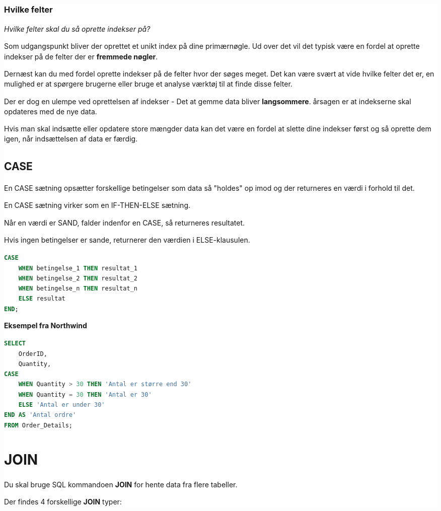### Hvilke felter
*Hvilke felter skal du så oprette indekser på?*

Som udgangspunkt bliver der oprettet et unikt index på dine primærnøgle. Ud over det vil det typisk være en fordel at oprette indekser på de felter der er **fremmede nøgler**.

Dernæst kan du med fordel oprette indekser på de felter hvor der søges meget. Det kan være svært at vide hvilke felter det er, en mulighed er at spørgere brugerne eller bruge et analyse værktøj til at finde disse felter.

Der er dog en ulempe ved oprettelsen af indekser - Det at gemme data bliver **langsommere**. årsagen er at indekserne skal opdateres med de nye data.

Hvis man skal indsætte eller opdatere store mængder data kan det være en fordel at slette dine indekser først og så oprette dem igen, når indsættelsen af data er færdig.


## CASE
En CASE sætning opsætter forskellige betingelser som data så "holdes" op imod og der returneres en værdi i forhold til det.

En CASE sætning virker som en IF-THEN-ELSE sætning.

Når en værdi er SAND, falder indenfor en CASE, så returneres resultatet.

Hvis ingen betingelser er sande, returnerer den værdien i ELSE-klausulen.

```sql
CASE
    WHEN betingelse_1 THEN resultat_1
    WHEN betingelse_2 THEN resultat_2
    WHEN betingelse_n THEN resultat_n
    ELSE resultat
END;
```

**Eksempel fra Northwind**

```sql
SELECT 
    OrderID, 
    Quantity,
CASE
    WHEN Quantity > 30 THEN 'Antal er større end 30'
    WHEN Quantity = 30 THEN 'Antal er 30'
    ELSE 'Antal er under 30'
END AS 'Antal ordre'
FROM Order_Details;
```

# JOIN
Du skal bruge SQL kommandoen **JOIN** for hente data fra flere tabeller.

Der findes 4 forskellige **JOIN** typer:
